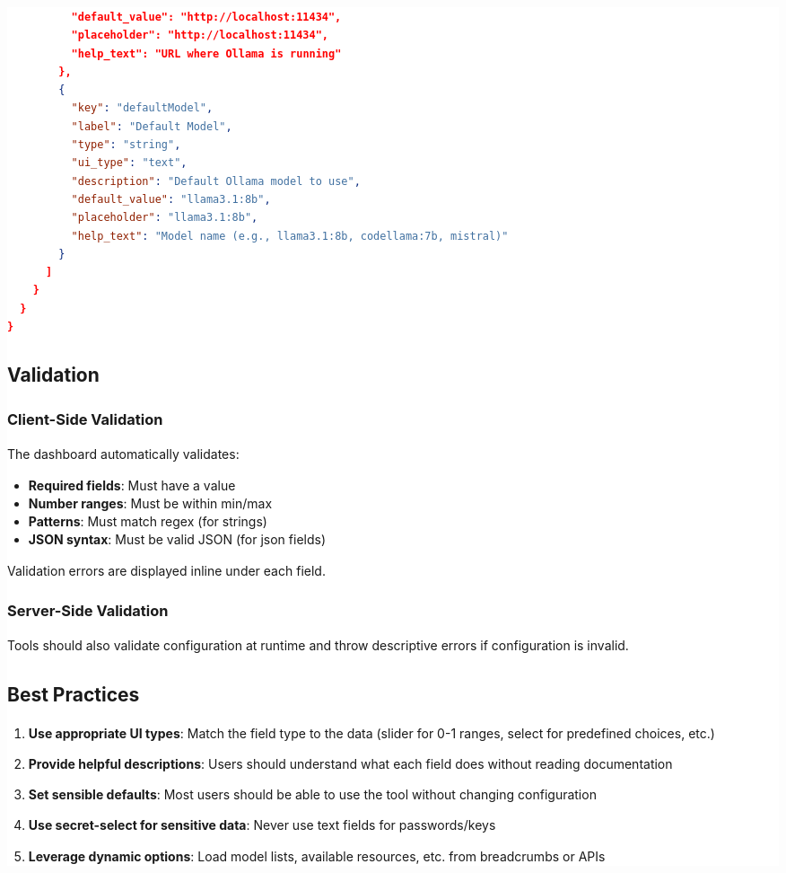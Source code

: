 ```json
          "default_value": "http://localhost:11434",
          "placeholder": "http://localhost:11434",
          "help_text": "URL where Ollama is running"
        },
        {
          "key": "defaultModel",
          "label": "Default Model",
          "type": "string",
          "ui_type": "text",
          "description": "Default Ollama model to use",
          "default_value": "llama3.1:8b",
          "placeholder": "llama3.1:8b",
          "help_text": "Model name (e.g., llama3.1:8b, codellama:7b, mistral)"
        }
      ]
    }
  }
}
```

## Validation

### Client-Side Validation

The dashboard automatically validates:
- **Required fields**: Must have a value
- **Number ranges**: Must be within min/max
- **Patterns**: Must match regex (for strings)
- **JSON syntax**: Must be valid JSON (for json fields)

Validation errors are displayed inline under each field.

### Server-Side Validation

Tools should also validate configuration at runtime and throw descriptive errors if configuration is invalid.

## Best Practices

1. **Use appropriate UI types**: Match the field type to the data (slider for 0-1 ranges, select for predefined choices, etc.)

2. **Provide helpful descriptions**: Users should understand what each field does without reading documentation

3. **Set sensible defaults**: Most users should be able to use the tool without changing configuration

4. **Use secret-select for sensitive data**: Never use text fields for passwords/keys

5. **Leverage dynamic options**: Load model lists, available resources, etc. from breadcrumbs or APIs
